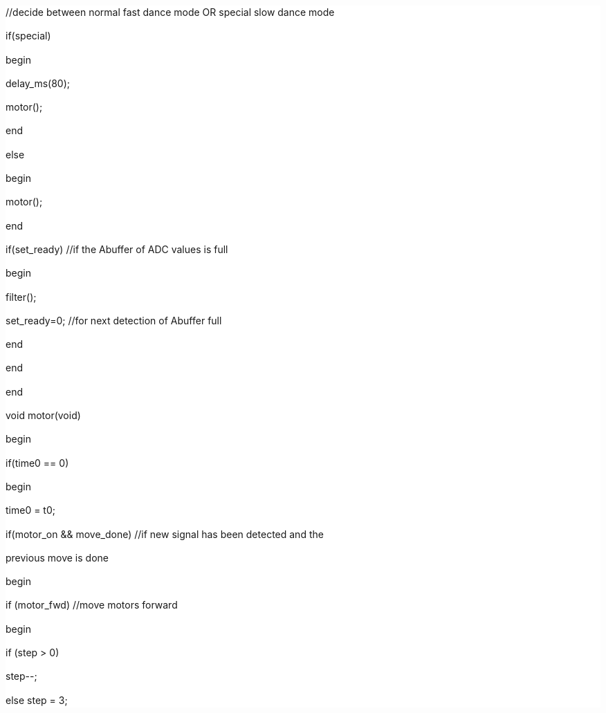 
 //decide between normal fast dance mode OR special slow dance mode  

 if(special)  

 begin  

 delay\_ms(80);  

 motor();  

 end  

 else  

 begin  

 motor();  

 end 


 if(set\_ready) //if the Abuffer of ADC values is full  

 begin  

 filter();  

 set\_ready=0; //for next detection of Abuffer full  

 end


 end  

end 


void motor(void)  

begin


if(time0 == 0)


 begin


 time0 = t0;


 if(motor\_on && move\_done) //if new signal has been detected and the  

previous move is done  

 begin


 if (motor\_fwd) //move motors forward


 begin  

 if (step > 0)  

 step--;  

 else step = 3;  
